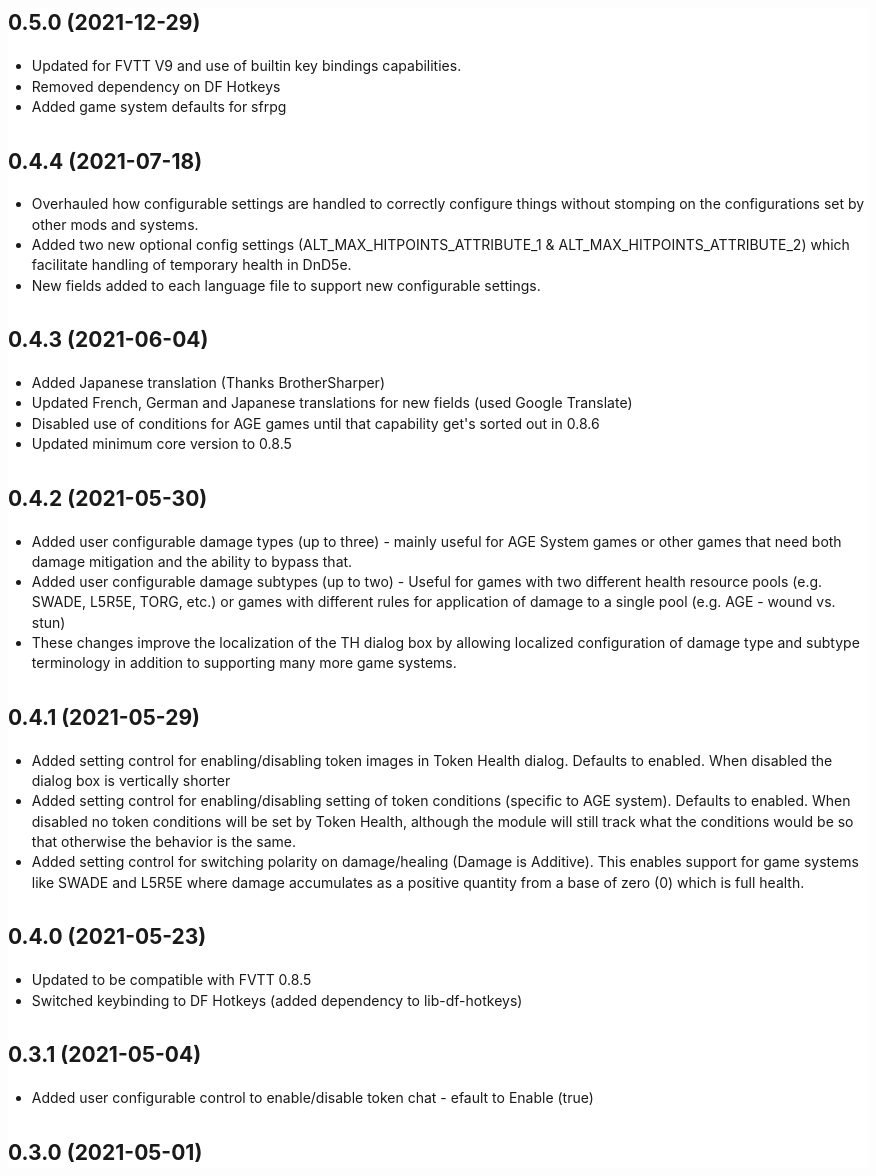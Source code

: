 ## 0.5.0 (2021-12-29)
- Updated for FVTT V9 and use of builtin key bindings capabilities.
- Removed dependency on DF Hotkeys
- Added game system defaults for sfrpg

## 0.4.4 (2021-07-18)
- Overhauled how configurable settings are handled to correctly configure things without stomping on the configurations set by other mods and systems.
- Added two new optional config settings (ALT_MAX_HITPOINTS_ATTRIBUTE_1 & ALT_MAX_HITPOINTS_ATTRIBUTE_2) which facilitate handling of temporary health in DnD5e.
- New fields added to each language file to support new configurable settings.

## 0.4.3 (2021-06-04)
- Added Japanese translation (Thanks BrotherSharper)
- Updated French, German and Japanese translations for new fields (used Google Translate)
- Disabled use of conditions for AGE games until that capability get's sorted out in 0.8.6
- Updated minimum core version to 0.8.5

## 0.4.2 (2021-05-30)
- Added user configurable damage types (up to three) - mainly useful for AGE System games or other games that need both damage mitigation and the ability to bypass that.
- Added user configurable damage subtypes (up to two) - Useful for games with two different health resource pools (e.g. SWADE, L5R5E, TORG, etc.) or games with different rules for application of damage to a single pool (e.g. AGE - wound vs. stun)
- These changes improve the localization of the TH dialog box by allowing localized configuration of damage type and subtype terminology in addition to supporting many more game systems.

## 0.4.1 (2021-05-29)
- Added setting control for enabling/disabling token images in Token Health dialog. Defaults to enabled. When disabled the dialog box is vertically shorter
- Added setting control for enabling/disabling setting of token conditions (specific to AGE system). Defaults to enabled. When disabled no token conditions will be set by Token Health, although the module will still track what the conditions would be so that otherwise the behavior is the same.
- Added setting control for switching polarity on damage/healing (Damage is Additive). This enables support for game systems like SWADE and L5R5E where damage accumulates as a positive quantity from a base of zero (0) which is full health.

## 0.4.0 (2021-05-23)
- Updated to be compatible with FVTT 0.8.5
- Switched keybinding to DF Hotkeys (added dependency to lib-df-hotkeys)

## 0.3.1 (2021-05-04)
- Added user configurable control to enable/disable token chat - efault to Enable (true)

## 0.3.0 (2021-05-01)
